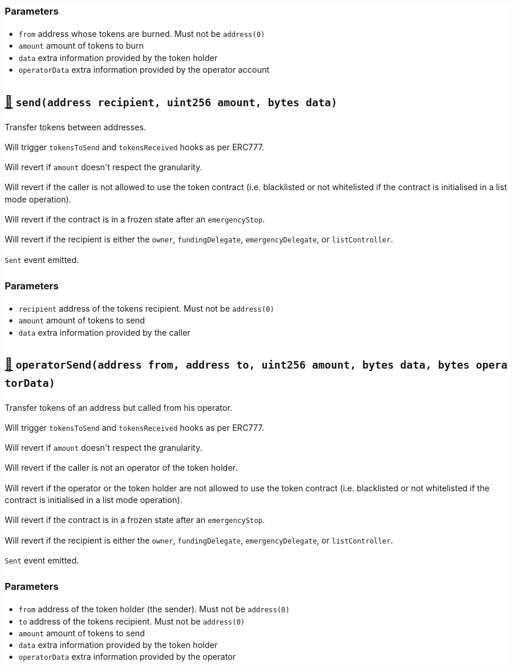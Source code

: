 
### Parameters
* `from` address whose tokens are burned. Must not be `address(0)`
* `amount` amount of tokens to burn
* `data` extra information provided by the token holder
* `operatorData` extra information provided by the operator account

## [🔗](/interfaces/IAssetToken.sol#L177) `send(address recipient, uint256 amount, bytes data)`

Transfer tokens between addresses.

Will trigger `tokensToSend` and `tokensReceived` hooks as per ERC777.

Will revert if `amount` doesn't respect the granularity.

Will revert if the caller is not allowed to use the token contract (i.e. blacklisted or not whitelisted if the contract is initialised in a list mode operation).

Will revert if the contract is in a frozen state after an `emergencyStop`.

Will revert if the recipient is  either the `owner`, `fundingDelegate`, `emergencyDelegate`, or `listController`.

`Sent` event emitted.


### Parameters
* `recipient` address of the tokens recipient. Must not be `address(0)`
* `amount` amount of tokens to send
* `data` extra information provided by the caller

## [🔗](/interfaces/IAssetToken.sol#L192) `operatorSend(address from, address to, uint256 amount, bytes data, bytes operatorData)`

Transfer tokens of an address but called from his operator.

Will trigger `tokensToSend` and `tokensReceived` hooks as per ERC777.

Will revert if `amount` doesn't respect the granularity.

Will revert if the caller is not an operator of the token holder.

Will revert if the operator or the token holder are not allowed to use the token contract (i.e. blacklisted or not whitelisted if the contract is initialised in a list mode operation).

Will revert if the contract is in a frozen state after an `emergencyStop`.

Will revert if the recipient is  either the `owner`, `fundingDelegate`, `emergencyDelegate`, or `listController`.

`Sent` event emitted.




### Parameters
* `from` address of the token holder (the sender). Must not be `address(0)`
* `to` address of the tokens recipient. Must not be `address(0)`
* `amount` amount of tokens to send
* `data` extra information provided by the token holder
* `operatorData` extra information provided by the operator

